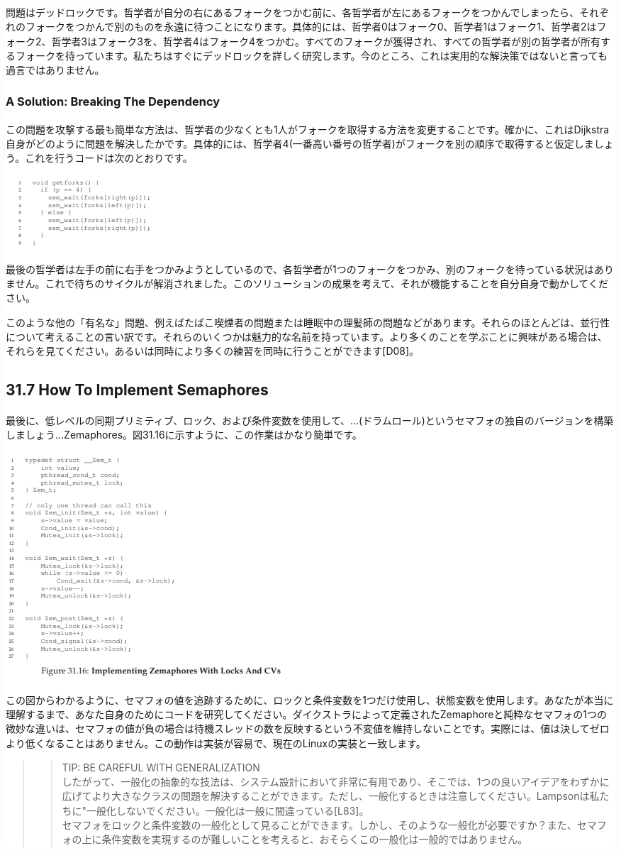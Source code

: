 問題はデッドロックです。哲学者が自分の右にあるフォークをつかむ前に、各哲学者が左にあるフォークをつかんでしまったら、それぞれのフォークをつかんで別のものを永遠に待つことになります。具体的には、哲学者0はフォーク0、哲学者1はフォーク1、哲学者2はフォーク2、哲学者3はフォーク3を、哲学者4はフォーク4をつかむ。すべてのフォークが獲得され、すべての哲学者が別の哲学者が所有するフォークを待っています。私たちはすぐにデッドロックを詳しく研究します。今のところ、これは実用的な解決策ではないと言っても過言ではありません。

### A Solution: Breaking The Dependency
この問題を攻撃する最も簡単な方法は、哲学者の少なくとも1人がフォークを取得する方法を変更することです。確かに、これはDijkstra自身がどのように問題を解決したかです。具体的には、哲学者4(一番高い番号の哲学者)がフォークを別の順序で取得すると仮定しましょう。これを行うコードは次のとおりです。

![](./img/fig31_15_1.PNG)

最後の哲学者は左手の前に右手をつかみようとしているので、各哲学者が1つのフォークをつかみ、別のフォークを待っている状況はありません。これで待ちのサイクルが解消されました。このソリューションの成果を考えて、それが機能することを自分自身で動かしてください。

このような他の「有名な」問題、例えばたばこ喫煙者の問題または睡眠中の理髪師の問題などがあります。それらのほとんどは、並行性について考えることの言い訳です。それらのいくつかは魅力的な名前を持っています。より多くのことを学ぶことに興味がある場合は、それらを見てください。あるいは同時により多くの練習を同時に行うことができます[D08]。

## 31.7 How To Implement Semaphores
最後に、低レベルの同期プリミティブ、ロック、および条件変数を使用して、...(ドラムロール)というセマフォの独自のバージョンを構築しましょう...Zemaphores。図31.16に示すように、この作業はかなり簡単です。

![](./img/fig31_16.PNG)

この図からわかるように、セマフォの値を追跡するために、ロックと条件変数を1つだけ使用し、状態変数を使用します。あなたが本当に理解するまで、あなた自身のためにコードを研究してください。ダイクストラによって定義されたZemaphoreと純粋なセマフォの1つの微妙な違いは、セマフォの値が負の場合は待機スレッドの数を反映するという不変値を維持しないことです。実際には、値は決してゼロより低くなることはありません。この動作は実装が容易で、現在のLinuxの実装と一致します。


>> TIP: BE CAREFUL WITH GENERALIZATION  
>>したがって、一般化の抽象的な技法は、システム設計において非常に有用であり、そこでは、1つの良いアイデアをわずかに広げてより大きなクラスの問題を解決することができます。ただし、一般化するときは注意してください。Lampsonは私たちに"一般化しないでください。一般化は一般に間違っている[L83]。  
>>セマフォをロックと条件変数の一般化として見ることができます。しかし、そのような一般化が必要ですか？また、セマフォの上に条件変数を実現するのが難しいことを考えると、おそらくこの一般化は一般的ではありません。
